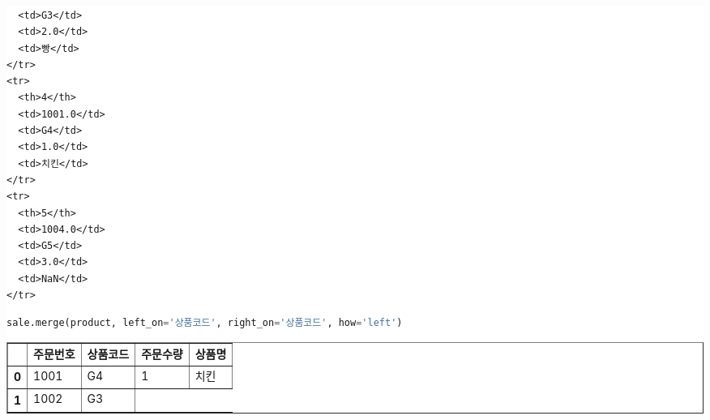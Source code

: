       <td>G3</td>
      <td>2.0</td>
      <td>빵</td>
    </tr>
    <tr>
      <th>4</th>
      <td>1001.0</td>
      <td>G4</td>
      <td>1.0</td>
      <td>치킨</td>
    </tr>
    <tr>
      <th>5</th>
      <td>1004.0</td>
      <td>G5</td>
      <td>3.0</td>
      <td>NaN</td>
    </tr>
  </tbody>
</table>
</div>




```python
sale.merge(product, left_on='상품코드', right_on='상품코드', how='left')
```




<div>
<style scoped>
    .dataframe tbody tr th:only-of-type {
        vertical-align: middle;
    }

    .dataframe tbody tr th {
        vertical-align: top;
    }

    .dataframe thead th {
        text-align: right;
    }
</style>
<table border="1" class="dataframe">
  <thead>
    <tr style="text-align: right;">
      <th></th>
      <th>주문번호</th>
      <th>상품코드</th>
      <th>주문수량</th>
      <th>상품명</th>
    </tr>
  </thead>
  <tbody>
    <tr>
      <th>0</th>
      <td>1001</td>
      <td>G4</td>
      <td>1</td>
      <td>치킨</td>
    </tr>
    <tr>
      <th>1</th>
      <td>1002</td>
      <td>G3</td>